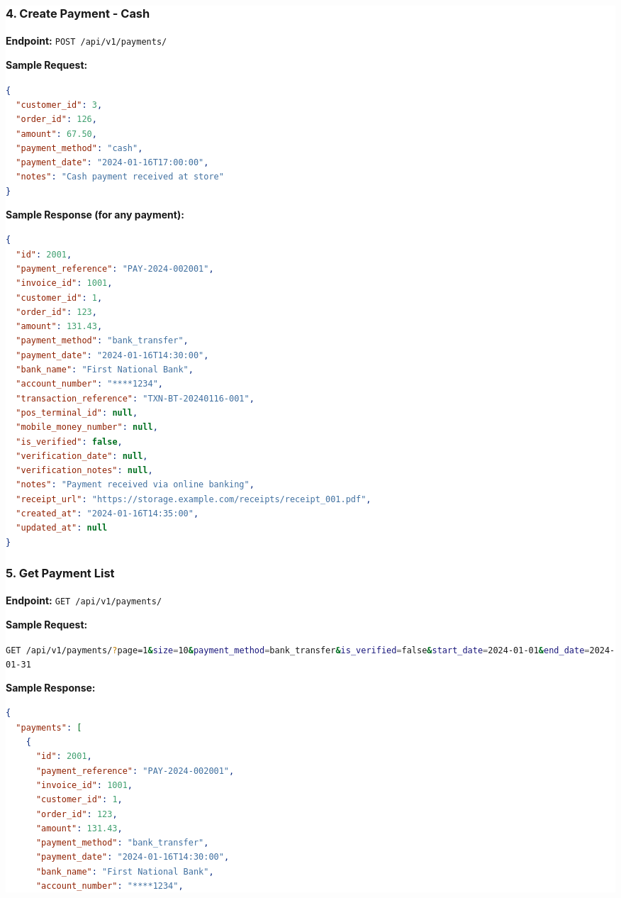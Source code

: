 ### 4. Create Payment - Cash

**Endpoint:** `POST /api/v1/payments/`

**Sample Request:**
```json
{
  "customer_id": 3,
  "order_id": 126,
  "amount": 67.50,
  "payment_method": "cash",
  "payment_date": "2024-01-16T17:00:00",
  "notes": "Cash payment received at store"
}
```

**Sample Response (for any payment):**
```json
{
  "id": 2001,
  "payment_reference": "PAY-2024-002001",
  "invoice_id": 1001,
  "customer_id": 1,
  "order_id": 123,
  "amount": 131.43,
  "payment_method": "bank_transfer",
  "payment_date": "2024-01-16T14:30:00",
  "bank_name": "First National Bank",
  "account_number": "****1234",
  "transaction_reference": "TXN-BT-20240116-001",
  "pos_terminal_id": null,
  "mobile_money_number": null,
  "is_verified": false,
  "verification_date": null,
  "verification_notes": null,
  "notes": "Payment received via online banking",
  "receipt_url": "https://storage.example.com/receipts/receipt_001.pdf",
  "created_at": "2024-01-16T14:35:00",
  "updated_at": null
}
```

### 5. Get Payment List

**Endpoint:** `GET /api/v1/payments/`

**Sample Request:**
```bash
GET /api/v1/payments/?page=1&size=10&payment_method=bank_transfer&is_verified=false&start_date=2024-01-01&end_date=2024-01-31
```

**Sample Response:**
```json
{
  "payments": [
    {
      "id": 2001,
      "payment_reference": "PAY-2024-002001",
      "invoice_id": 1001,
      "customer_id": 1,
      "order_id": 123,
      "amount": 131.43,
      "payment_method": "bank_transfer",
      "payment_date": "2024-01-16T14:30:00",
      "bank_name": "First National Bank",
      "account_number": "****1234",
```
